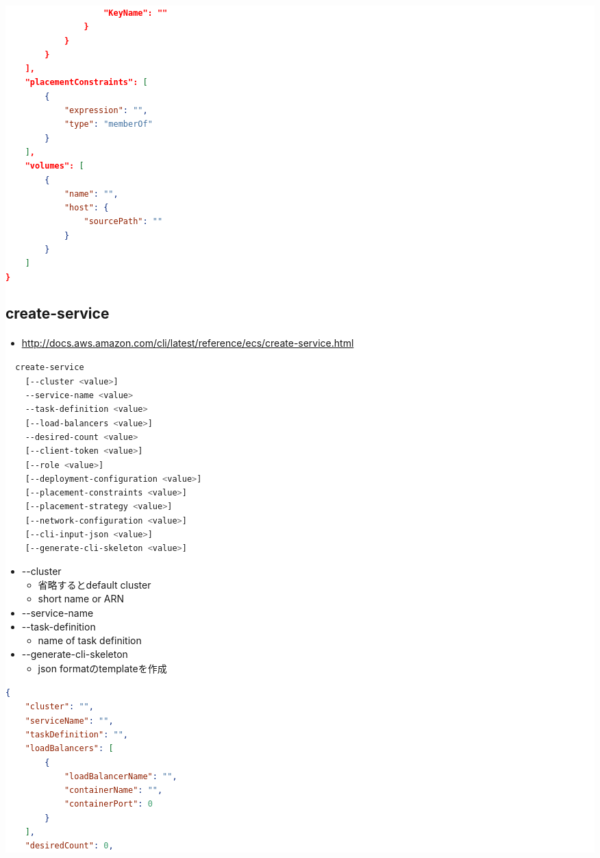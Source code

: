 ```json
                    "KeyName": ""
                }
            }
        }
    ],
    "placementConstraints": [
        {
            "expression": "",
            "type": "memberOf"
        }
    ],
    "volumes": [
        {
            "name": "",
            "host": {
                "sourcePath": ""
            }
        }
    ]
}
```

## create-service
* http://docs.aws.amazon.com/cli/latest/reference/ecs/create-service.html

```sh
  create-service
    [--cluster <value>]
    --service-name <value>
    --task-definition <value>
    [--load-balancers <value>]
    --desired-count <value>
    [--client-token <value>]
    [--role <value>]
    [--deployment-configuration <value>]
    [--placement-constraints <value>]
    [--placement-strategy <value>]
    [--network-configuration <value>]
    [--cli-input-json <value>]
    [--generate-cli-skeleton <value>]
```

* --cluster
    * 省略するとdefault cluster
    * short name or ARN
* --service-name
* --task-definition
    * name of task definition
* --generate-cli-skeleton
    * json formatのtemplateを作成

```json
{
    "cluster": "",
    "serviceName": "",
    "taskDefinition": "",
    "loadBalancers": [
        {
            "loadBalancerName": "",
            "containerName": "",
            "containerPort": 0
        }
    ],
    "desiredCount": 0,
```